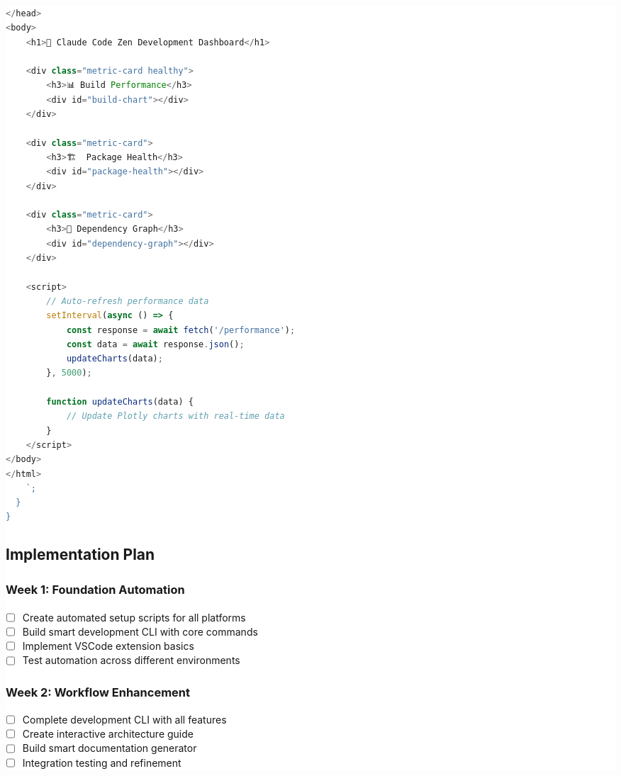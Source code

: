 ```typescript
</head>
<body>
    <h1>🔧 Claude Code Zen Development Dashboard</h1>
    
    <div class="metric-card healthy">
        <h3>📊 Build Performance</h3>
        <div id="build-chart"></div>
    </div>
    
    <div class="metric-card">
        <h3>🏗️  Package Health</h3>
        <div id="package-health"></div>
    </div>
    
    <div class="metric-card">
        <h3>🔗 Dependency Graph</h3>
        <div id="dependency-graph"></div>
    </div>

    <script>
        // Auto-refresh performance data
        setInterval(async () => {
            const response = await fetch('/performance');
            const data = await response.json();
            updateCharts(data);
        }, 5000);
        
        function updateCharts(data) {
            // Update Plotly charts with real-time data
        }
    </script>
</body>
</html>
    `;
  }
}
```

## Implementation Plan

### Week 1: Foundation Automation
- [ ] Create automated setup scripts for all platforms
- [ ] Build smart development CLI with core commands
- [ ] Implement VSCode extension basics
- [ ] Test automation across different environments

### Week 2: Workflow Enhancement
- [ ] Complete development CLI with all features
- [ ] Create interactive architecture guide
- [ ] Build smart documentation generator
- [ ] Integration testing and refinement
